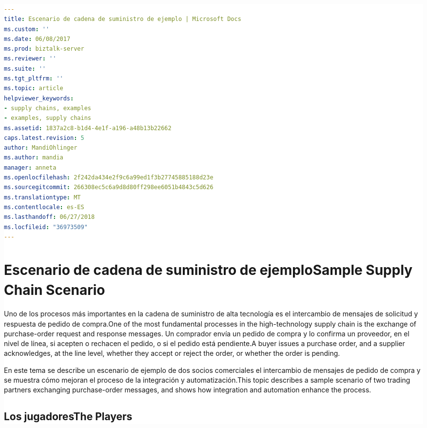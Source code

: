 ```yaml
---
title: Escenario de cadena de suministro de ejemplo | Microsoft Docs
ms.custom: ''
ms.date: 06/08/2017
ms.prod: biztalk-server
ms.reviewer: ''
ms.suite: ''
ms.tgt_pltfrm: ''
ms.topic: article
helpviewer_keywords:
- supply chains, examples
- examples, supply chains
ms.assetid: 1837a2c8-b1d4-4e1f-a196-a48b13b22662
caps.latest.revision: 5
author: MandiOhlinger
ms.author: mandia
manager: anneta
ms.openlocfilehash: 2f242da434e2f9c6a99ed1f3b27745885188d23e
ms.sourcegitcommit: 266308ec5c6a9d8d80ff298ee6051b4843c5d626
ms.translationtype: MT
ms.contentlocale: es-ES
ms.lasthandoff: 06/27/2018
ms.locfileid: "36973509"
---
```

# <a name="sample-supply-chain-scenario"></a><span data-ttu-id="e901b-102">Escenario de cadena de suministro de ejemplo</span><span class="sxs-lookup"><span data-stu-id="e901b-102">Sample Supply Chain Scenario</span></span>
<span data-ttu-id="e901b-103">Uno de los procesos más importantes en la cadena de suministro de alta tecnología es el intercambio de mensajes de solicitud y respuesta de pedido de compra.</span><span class="sxs-lookup"><span data-stu-id="e901b-103">One of the most fundamental processes in the high-technology supply chain is the exchange of purchase-order request and response messages.</span></span> <span data-ttu-id="e901b-104">Un comprador envía un pedido de compra y lo confirma un proveedor, en el nivel de línea, si acepten o rechacen el pedido, o si el pedido está pendiente.</span><span class="sxs-lookup"><span data-stu-id="e901b-104">A buyer issues a purchase order, and a supplier acknowledges, at the line level, whether they accept or reject the order, or whether the order is pending.</span></span>  
  
 <span data-ttu-id="e901b-105">En este tema se describe un escenario de ejemplo de dos socios comerciales el intercambio de mensajes de pedido de compra y se muestra cómo mejoran el proceso de la integración y automatización.</span><span class="sxs-lookup"><span data-stu-id="e901b-105">This topic describes a sample scenario of two trading partners exchanging purchase-order messages, and shows how integration and automation enhance the process.</span></span>  
  
## <a name="the-players"></a><span data-ttu-id="e901b-106">Los jugadores</span><span class="sxs-lookup"><span data-stu-id="e901b-106">The Players</span></span>  